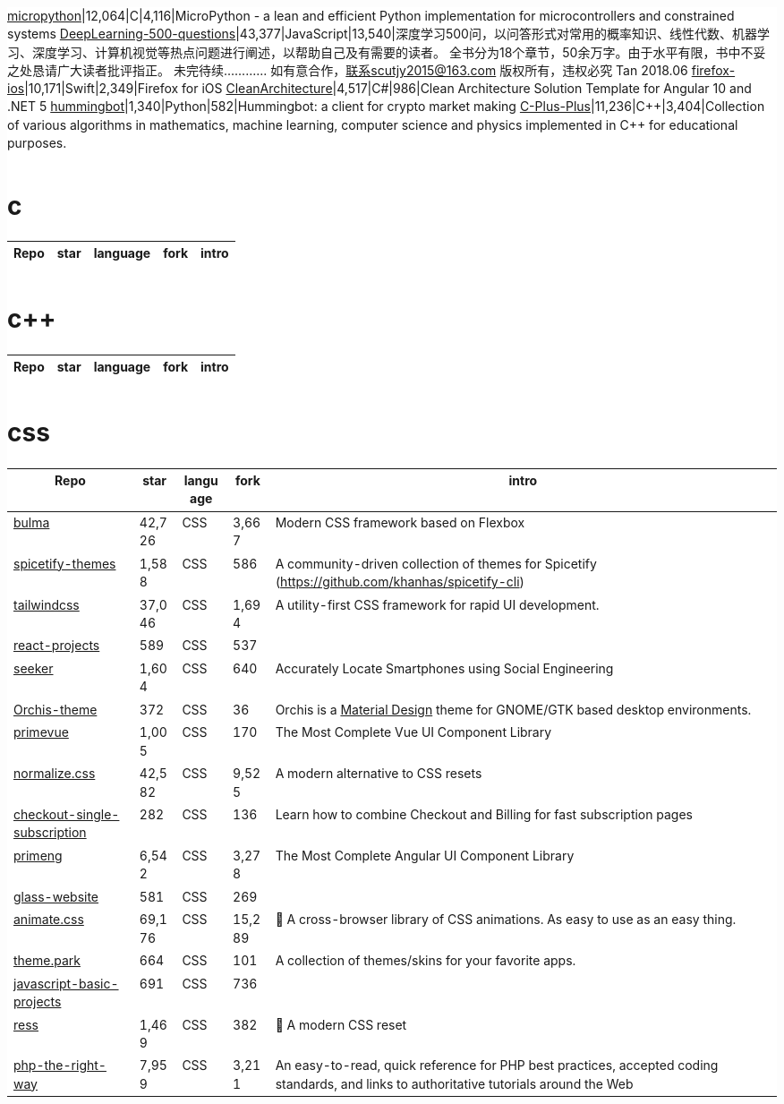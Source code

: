 [micropython](https://hub.fastgit.org//micropython/micropython)|12,064|C|4,116|MicroPython - a lean and efficient Python implementation for microcontrollers and constrained systems
[DeepLearning-500-questions](https://hub.fastgit.org//scutan90/DeepLearning-500-questions)|43,377|JavaScript|13,540|深度学习500问，以问答形式对常用的概率知识、线性代数、机器学习、深度学习、计算机视觉等热点问题进行阐述，以帮助自己及有需要的读者。 全书分为18个章节，50余万字。由于水平有限，书中不妥之处恳请广大读者批评指正。 未完待续............ 如有意合作，联系scutjy2015@163.com 版权所有，违权必究 Tan 2018.06
[firefox-ios](https://hub.fastgit.org//mozilla-mobile/firefox-ios)|10,171|Swift|2,349|Firefox for iOS
[CleanArchitecture](https://hub.fastgit.org//jasontaylordev/CleanArchitecture)|4,517|C#|986|Clean Architecture Solution Template for Angular 10 and .NET 5
[hummingbot](https://hub.fastgit.org//CoinAlpha/hummingbot)|1,340|Python|582|Hummingbot: a client for crypto market making
[C-Plus-Plus](https://hub.fastgit.org//TheAlgorithms/C-Plus-Plus)|11,236|C++|3,404|Collection of various algorithms in mathematics, machine learning, computer science and physics implemented in C++ for educational purposes.


# c

Repo|star|language|fork|intro
-|-|-|-|-



# c++

Repo|star|language|fork|intro
-|-|-|-|-



# css

Repo|star|language|fork|intro
-|-|-|-|-
[bulma](https://hub.fastgit.org//jgthms/bulma)|42,726|CSS|3,667|Modern CSS framework based on Flexbox
[spicetify-themes](https://hub.fastgit.org//morpheusthewhite/spicetify-themes)|1,588|CSS|586|A community-driven collection of themes for Spicetify (https://github.com/khanhas/spicetify-cli)
[tailwindcss](https://hub.fastgit.org//tailwindlabs/tailwindcss)|37,046|CSS|1,694|A utility-first CSS framework for rapid UI development.
[react-projects](https://hub.fastgit.org//john-smilga/react-projects)|589|CSS|537|
[seeker](https://hub.fastgit.org//thewhiteh4t/seeker)|1,604|CSS|640|Accurately Locate Smartphones using Social Engineering
[Orchis-theme](https://hub.fastgit.org//vinceliuice/Orchis-theme)|372|CSS|36|Orchis is a [Material Design](https://material.io) theme for GNOME/GTK based desktop environments.
[primevue](https://hub.fastgit.org//primefaces/primevue)|1,005|CSS|170|The Most Complete Vue UI Component Library
[normalize.css](https://hub.fastgit.org//necolas/normalize.css)|42,582|CSS|9,525|A modern alternative to CSS resets
[checkout-single-subscription](https://hub.fastgit.org//stripe-samples/checkout-single-subscription)|282|CSS|136|Learn how to combine Checkout and Billing for fast subscription pages
[primeng](https://hub.fastgit.org//primefaces/primeng)|6,542|CSS|3,278|The Most Complete Angular UI Component Library
[glass-website](https://hub.fastgit.org//developedbyed/glass-website)|581|CSS|269|
[animate.css](https://hub.fastgit.org//animate-css/animate.css)|69,176|CSS|15,289|🍿 A cross-browser library of CSS animations. As easy to use as an easy thing.
[theme.park](https://hub.fastgit.org//gilbN/theme.park)|664|CSS|101|A collection of themes/skins for your favorite apps.
[javascript-basic-projects](https://hub.fastgit.org//john-smilga/javascript-basic-projects)|691|CSS|736|
[ress](https://hub.fastgit.org//filipelinhares/ress)|1,469|CSS|382|🚿 A modern CSS reset
[php-the-right-way](https://hub.fastgit.org//codeguy/php-the-right-way)|7,959|CSS|3,211|An easy-to-read, quick reference for PHP best practices, accepted coding standards, and links to authoritative tutorials around the Web